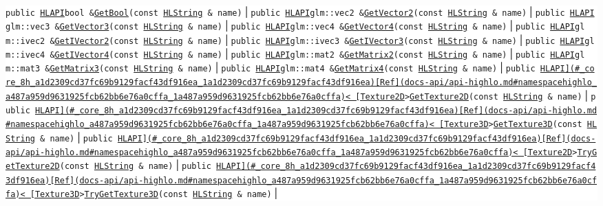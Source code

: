 `public `[`HLAPI`](#_core_8h_a1d2309cd37fc69b9129facf43df916ea_1a1d2309cd37fc69b9129facf43df916ea)` bool & `[`GetBool`](#classhighlo_1_1_material_a7a0434c9e1fbe6f22104f943a6a3ae07_1a7a0434c9e1fbe6f22104f943a6a3ae07)`(const `[`HLString`](docs-api/api-highlo.md#namespacehighlo_aae9b5b2474b992680f5555779f4bd538_1aae9b5b2474b992680f5555779f4bd538)` & name)` | 
`public `[`HLAPI`](#_core_8h_a1d2309cd37fc69b9129facf43df916ea_1a1d2309cd37fc69b9129facf43df916ea)` glm::vec2 & `[`GetVector2`](#classhighlo_1_1_material_a48e6f6cfb98c794d12b5da7000bf07e6_1a48e6f6cfb98c794d12b5da7000bf07e6)`(const `[`HLString`](docs-api/api-highlo.md#namespacehighlo_aae9b5b2474b992680f5555779f4bd538_1aae9b5b2474b992680f5555779f4bd538)` & name)` | 
`public `[`HLAPI`](#_core_8h_a1d2309cd37fc69b9129facf43df916ea_1a1d2309cd37fc69b9129facf43df916ea)` glm::vec3 & `[`GetVector3`](#classhighlo_1_1_material_aaa11cd36c576c2e2c9d056f97304a228_1aaa11cd36c576c2e2c9d056f97304a228)`(const `[`HLString`](docs-api/api-highlo.md#namespacehighlo_aae9b5b2474b992680f5555779f4bd538_1aae9b5b2474b992680f5555779f4bd538)` & name)` | 
`public `[`HLAPI`](#_core_8h_a1d2309cd37fc69b9129facf43df916ea_1a1d2309cd37fc69b9129facf43df916ea)` glm::vec4 & `[`GetVector4`](#classhighlo_1_1_material_ac43c38db2f635016a5b1e63c49cf5c60_1ac43c38db2f635016a5b1e63c49cf5c60)`(const `[`HLString`](docs-api/api-highlo.md#namespacehighlo_aae9b5b2474b992680f5555779f4bd538_1aae9b5b2474b992680f5555779f4bd538)` & name)` | 
`public `[`HLAPI`](#_core_8h_a1d2309cd37fc69b9129facf43df916ea_1a1d2309cd37fc69b9129facf43df916ea)` glm::ivec2 & `[`GetIVector2`](#classhighlo_1_1_material_a00774a3ffb050aaf0e911854d58b6cd0_1a00774a3ffb050aaf0e911854d58b6cd0)`(const `[`HLString`](docs-api/api-highlo.md#namespacehighlo_aae9b5b2474b992680f5555779f4bd538_1aae9b5b2474b992680f5555779f4bd538)` & name)` | 
`public `[`HLAPI`](#_core_8h_a1d2309cd37fc69b9129facf43df916ea_1a1d2309cd37fc69b9129facf43df916ea)` glm::ivec3 & `[`GetIVector3`](#classhighlo_1_1_material_a97a9590a9813ae85337524ae8b1326d9_1a97a9590a9813ae85337524ae8b1326d9)`(const `[`HLString`](docs-api/api-highlo.md#namespacehighlo_aae9b5b2474b992680f5555779f4bd538_1aae9b5b2474b992680f5555779f4bd538)` & name)` | 
`public `[`HLAPI`](#_core_8h_a1d2309cd37fc69b9129facf43df916ea_1a1d2309cd37fc69b9129facf43df916ea)` glm::ivec4 & `[`GetIVector4`](#classhighlo_1_1_material_afc8cbdb79e0feb4fe393ef94f6deea0a_1afc8cbdb79e0feb4fe393ef94f6deea0a)`(const `[`HLString`](docs-api/api-highlo.md#namespacehighlo_aae9b5b2474b992680f5555779f4bd538_1aae9b5b2474b992680f5555779f4bd538)` & name)` | 
`public `[`HLAPI`](#_core_8h_a1d2309cd37fc69b9129facf43df916ea_1a1d2309cd37fc69b9129facf43df916ea)` glm::mat2 & `[`GetMatrix2`](#classhighlo_1_1_material_aec97e4704d5dbd70f10e9cb35e89158e_1aec97e4704d5dbd70f10e9cb35e89158e)`(const `[`HLString`](docs-api/api-highlo.md#namespacehighlo_aae9b5b2474b992680f5555779f4bd538_1aae9b5b2474b992680f5555779f4bd538)` & name)` | 
`public `[`HLAPI`](#_core_8h_a1d2309cd37fc69b9129facf43df916ea_1a1d2309cd37fc69b9129facf43df916ea)` glm::mat3 & `[`GetMatrix3`](#classhighlo_1_1_material_a6996248a0b7cf50091c91def0ee2fd39_1a6996248a0b7cf50091c91def0ee2fd39)`(const `[`HLString`](docs-api/api-highlo.md#namespacehighlo_aae9b5b2474b992680f5555779f4bd538_1aae9b5b2474b992680f5555779f4bd538)` & name)` | 
`public `[`HLAPI`](#_core_8h_a1d2309cd37fc69b9129facf43df916ea_1a1d2309cd37fc69b9129facf43df916ea)` glm::mat4 & `[`GetMatrix4`](#classhighlo_1_1_material_a915e32134a02355b93ce3ace78e9e2c4_1a915e32134a02355b93ce3ace78e9e2c4)`(const `[`HLString`](docs-api/api-highlo.md#namespacehighlo_aae9b5b2474b992680f5555779f4bd538_1aae9b5b2474b992680f5555779f4bd538)` & name)` | 
`public `[`HLAPI](#_core_8h_a1d2309cd37fc69b9129facf43df916ea_1a1d2309cd37fc69b9129facf43df916ea)[Ref](docs-api/api-highlo.md#namespacehighlo_a487a959d9631925fcb62bb6e76a0cffa_1a487a959d9631925fcb62bb6e76a0cffa)< [Texture2D`](docs-api/api-highlo--Texture2D.md#classhighlo_1_1_texture2_d)` > `[`GetTexture2D`](#classhighlo_1_1_material_af3746af8cc3f3cb1839f18fa09e27ffe_1af3746af8cc3f3cb1839f18fa09e27ffe)`(const `[`HLString`](docs-api/api-highlo.md#namespacehighlo_aae9b5b2474b992680f5555779f4bd538_1aae9b5b2474b992680f5555779f4bd538)` & name)` | 
`public `[`HLAPI](#_core_8h_a1d2309cd37fc69b9129facf43df916ea_1a1d2309cd37fc69b9129facf43df916ea)[Ref](docs-api/api-highlo.md#namespacehighlo_a487a959d9631925fcb62bb6e76a0cffa_1a487a959d9631925fcb62bb6e76a0cffa)< [Texture3D`](docs-api/api-highlo--Texture3D.md#classhighlo_1_1_texture3_d)` > `[`GetTexture3D`](#classhighlo_1_1_material_aa0159f414af6b59ffc2fe0d3842a0b01_1aa0159f414af6b59ffc2fe0d3842a0b01)`(const `[`HLString`](docs-api/api-highlo.md#namespacehighlo_aae9b5b2474b992680f5555779f4bd538_1aae9b5b2474b992680f5555779f4bd538)` & name)` | 
`public `[`HLAPI](#_core_8h_a1d2309cd37fc69b9129facf43df916ea_1a1d2309cd37fc69b9129facf43df916ea)[Ref](docs-api/api-highlo.md#namespacehighlo_a487a959d9631925fcb62bb6e76a0cffa_1a487a959d9631925fcb62bb6e76a0cffa)< [Texture2D`](docs-api/api-highlo--Texture2D.md#classhighlo_1_1_texture2_d)` > `[`TryGetTexture2D`](#classhighlo_1_1_material_af2b2ebd48dafd14ce4bae38052828bef_1af2b2ebd48dafd14ce4bae38052828bef)`(const `[`HLString`](docs-api/api-highlo.md#namespacehighlo_aae9b5b2474b992680f5555779f4bd538_1aae9b5b2474b992680f5555779f4bd538)` & name)` | 
`public `[`HLAPI](#_core_8h_a1d2309cd37fc69b9129facf43df916ea_1a1d2309cd37fc69b9129facf43df916ea)[Ref](docs-api/api-highlo.md#namespacehighlo_a487a959d9631925fcb62bb6e76a0cffa_1a487a959d9631925fcb62bb6e76a0cffa)< [Texture3D`](docs-api/api-highlo--Texture3D.md#classhighlo_1_1_texture3_d)` > `[`TryGetTexture3D`](#classhighlo_1_1_material_a0a03c6427d709de830b6925a32ba778a_1a0a03c6427d709de830b6925a32ba778a)`(const `[`HLString`](docs-api/api-highlo.md#namespacehighlo_aae9b5b2474b992680f5555779f4bd538_1aae9b5b2474b992680f5555779f4bd538)` & name)` | 